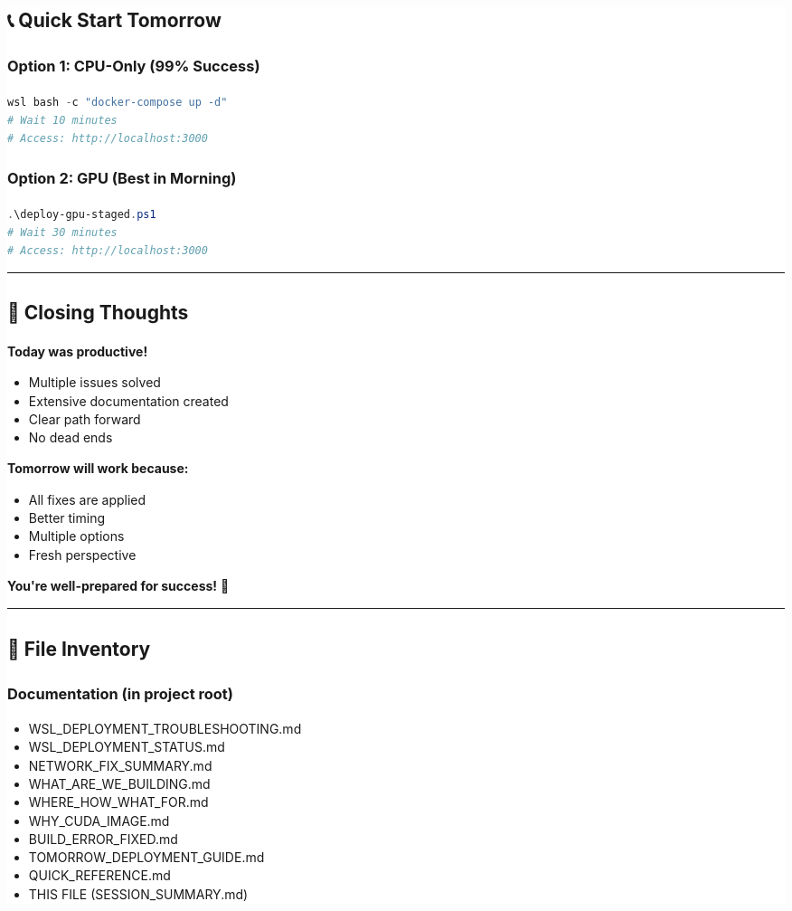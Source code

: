 
## 📞 Quick Start Tomorrow

### Option 1: CPU-Only (99% Success)
```powershell
wsl bash -c "docker-compose up -d"
# Wait 10 minutes
# Access: http://localhost:3000
```

### Option 2: GPU (Best in Morning)
```powershell
.\deploy-gpu-staged.ps1
# Wait 30 minutes
# Access: http://localhost:3000
```

---

## 🎉 Closing Thoughts

**Today was productive!**
- Multiple issues solved
- Extensive documentation created
- Clear path forward
- No dead ends

**Tomorrow will work because:**
- All fixes are applied
- Better timing
- Multiple options
- Fresh perspective

**You're well-prepared for success!** 🚀

---

## 📂 File Inventory

### Documentation (in project root)
- WSL_DEPLOYMENT_TROUBLESHOOTING.md
- WSL_DEPLOYMENT_STATUS.md
- NETWORK_FIX_SUMMARY.md
- WHAT_ARE_WE_BUILDING.md
- WHERE_HOW_WHAT_FOR.md
- WHY_CUDA_IMAGE.md
- BUILD_ERROR_FIXED.md
- TOMORROW_DEPLOYMENT_GUIDE.md
- QUICK_REFERENCE.md
- THIS FILE (SESSION_SUMMARY.md)
